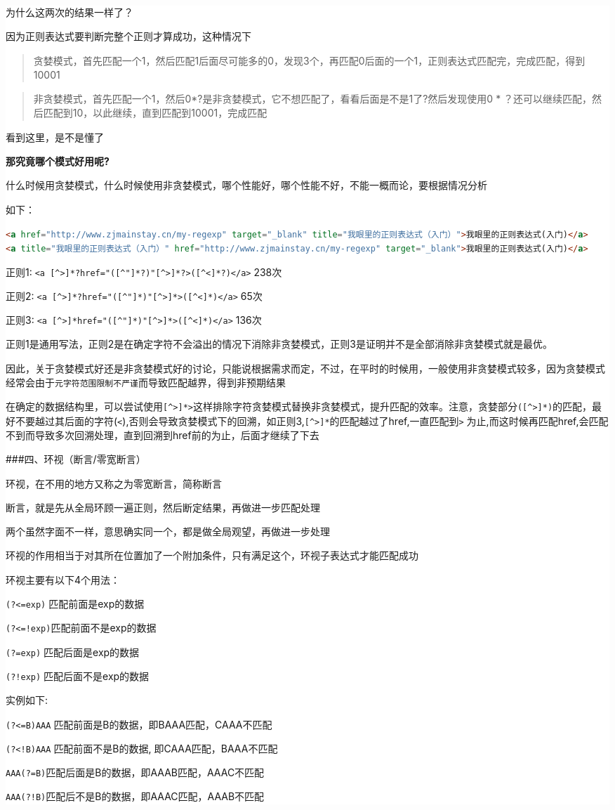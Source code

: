为什么这两次的结果一样了？

因为正则表达式要判断完整个正则才算成功，这种情况下

>贪婪模式，首先匹配一个1，然后匹配1后面尽可能多的0，发现3个，再匹配0后面的一个1，正则表达式匹配完，完成匹配，得到10001

> 非贪婪模式，首先匹配一个1，然后0*?是非贪婪模式，它不想匹配了，看看后面是不是1了?然后发现使用0 * ？还可以继续匹配，然后匹配到10，以此继续，直到匹配到10001，完成匹配

看到这里，是不是懂了

**那究竟哪个模式好用呢?**

什么时候用贪婪模式，什么时候使用非贪婪模式，哪个性能好，哪个性能不好，不能一概而论，要根据情况分析

如下：

```html
<a href="http://www.zjmainstay.cn/my-regexp" target="_blank" title="我眼里的正则表达式（入门）">我眼里的正则表达式(入门)</a>
<a title="我眼里的正则表达式（入门）" href="http://www.zjmainstay.cn/my-regexp" target="_blank">我眼里的正则表达式(入门)</a>
```

正则1: `<a [^>]*?href="([^"]*?)"[^>]*?>([^<]*?)</a>` 238次

正则2: `<a [^>]*?href="([^"]*)"[^>]*>([^<]*)</a>` 65次

正则3: `<a [^>]*href="([^"]*)"[^>]*>([^<]*)</a>` 136次

正则1是通用写法，正则2是在确定字符不会溢出的情况下消除非贪婪模式，正则3是证明并不是全部消除非贪婪模式就是最优。

因此，关于贪婪模式好还是非贪婪模式好的讨论，只能说根据需求而定，不过，在平时的时候用，一般使用非贪婪模式较多，因为贪婪模式经常会由于`元字符范围限制不严谨`而导致匹配越界，得到非预期结果

在确定的数据结构里，可以尝试使用`[^>]*>`这样排除字符贪婪模式替换非贪婪模式，提升匹配的效率。注意，贪婪部分`([^>]*)`的匹配，最好不要越过其后面的字符(`<`),否则会导致贪婪模式下的回溯，如正则3,`[^>]*`的匹配越过了href,一直匹配到`>` 为止,而这时候再匹配href,会匹配不到而导致多次回溯处理，直到回溯到href前的为止，后面才继续了下去

###四、环视（断言/零宽断言）

环视，在不用的地方又称之为零宽断言，简称断言

断言，就是先从全局环顾一遍正则，然后断定结果，再做进一步匹配处理

两个虽然字面不一样，意思确实同一个，都是做全局观望，再做进一步处理

环视的作用相当于对其所在位置加了一个附加条件，只有满足这个，环视子表达式才能匹配成功

环视主要有以下4个用法：

`(?<=exp)`  匹配前面是exp的数据

`(?<=!exp)`匹配前面不是exp的数据

`(?=exp)` 匹配后面是exp的数据

`(?!exp)` 匹配后面不是exp的数据

实例如下:

`(?<=B)AAA` 匹配前面是B的数据，即BAAA匹配，CAAA不匹配

`(?<!B)AAA` 匹配前面不是B的数据, 即CAAA匹配，BAAA不匹配

`AAA(?=B)`匹配后面是B的数据，即AAAB匹配，AAAC不匹配

`AAA(?!B)`匹配后不是B的数据，即AAAC匹配，AAAB不匹配
